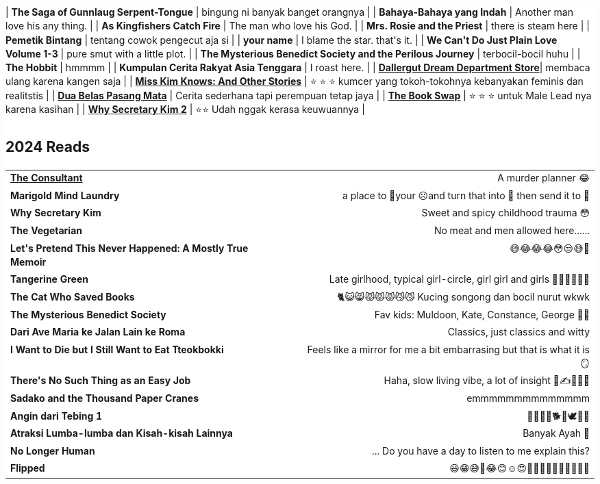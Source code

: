 | **The Saga of Gunnlaug Serpent-Tongue**                                   |                                                 bingung ni banyak banget orangnya |
| **Bahaya-Bahaya yang Indah**                                              |                                                   Another man love his any thing. |
| **As Kingfishers Catch Fire**                                             |                                                         The man who love his God. |
| **Mrs. Rosie and the Priest**                                             |                                                               there is steam here |
| **Pemetik Bintang**                                                       |                                                     tentang cowok pengecut aja si |
| **your name**                                                             |                                                      I blame the star. that's it. |
| **We Can't Do Just Plain Love Volume 1-3**                                |                                                     pure smut with a little plot. |
| **The Mysterious Benedict Society and the Perilous Journey**              |                                                               terbocil-bocil huhu |
| **The Hobbit**                                                            |                                                                             hmmmm |
| **Kumpulan Cerita Rakyat Asia Tenggara**                                  |                                                                     I roast here. |
| [**Dallergut Dream Department Store**](/post/dallergut-toko-penjual-mimpi)|                                                  membaca ulang karena kangen saja |
| [**Miss Kim Knows: And Other Stories**](/post/miss-kim-knows-book-review) | :star: :star: :star: kumcer yang tokoh-tokohnya kebanyakan feminis dan realitstis |
| [**Dua Belas Pasang Mata**](/post/Dua-Belas-Pasang-Mata)                  |                                        Cerita sederhana tapi perempuan tetap jaya |
| [**The Book Swap**](/post/The-Book-Swap-Book-Review)                      |                           :star: :star: :star: untuk Male Lead nya karena kasihan |
| [**Why Secretary Kim 2**](/post/Why-Secretary-Kim-Book-Review)            |                                         :star::star: Udah nggak kerasa keuwuannya |


## 2024 Reads
|                                                                                           |                                                                                                   |
| :---------------------------------------------------------------------------------------- | ------------------------------------------------------------------------------------------------: |
| [**The Consultant**](/post/the-consultant)                                                |                                                                               A murder planner 😂 |
| **Marigold Mind Laundry**                                                                 |                                      a place to 🧽your ☹️and turn that into 🌸 then send it to 🌆 |
| **Why Secretary Kim**                                                                     |                                                               Sweet and spicy childhood trauma 😳 |
| **The Vegetarian**                                                                        |                                                                No meat and men allowed here...... |
| **Let's Pretend This Never Happened: A Mostly True Memoir**                               |                                                                                😅😂😂😂😳😒😅🤣 |
| **Tangerine Green**                                                                       |                            Late girlhood, typical girl-circle, girl girl and girls 👩👧👱‍♀️👩‍🦱 |
| **The Cat Who Saved Books**                                      							|                                           🐈😺😸😾😾😾😼😼 Kucing songong dan bocil nurut wkwk |
| **The Mysterious Benedict Society**                                                       |                                                   Fav kids: Muldoon, Kate, Constance, George 💖💓 |
| **Dari Ave Maria ke Jalan Lain ke Roma**                                                  |                                                                 Classics, just classics and witty |
| **I Want to Die but I Still Want to Eat Tteokbokki**                                      |                            Feels like a mirror for me a bit embarrasing but that is what it is 🪞 |
| **There's No Such Thing as an Easy Job**                                                  |                                              Haha, slow living vibe, a lot of insight 🚌✍️👩‍🏭🧚 |
| **Sadako and the Thousand Paper Cranes**                                                  |                                                                                   emmmmmmmmmmmmmm |
| **Angin dari Tebing 1**                                                                   |                                                                               🧒🌄👧👦🐕🌲🕊️🐛🐝 |
| **Atraksi Lumba-lumba dan Kisah-kisah Lainnya**                                           |                                                                                    Banyak Ayah 👨 |
| **No Longer Human**                                                                       |                                               ... Do you have a day to listen to me explain this? |
| **Flipped**                                                                               |                                                              😃😁😅🥰😂😊☺️😍🥰🥰🤗🤭🥳💕💕💕💕💕 |
